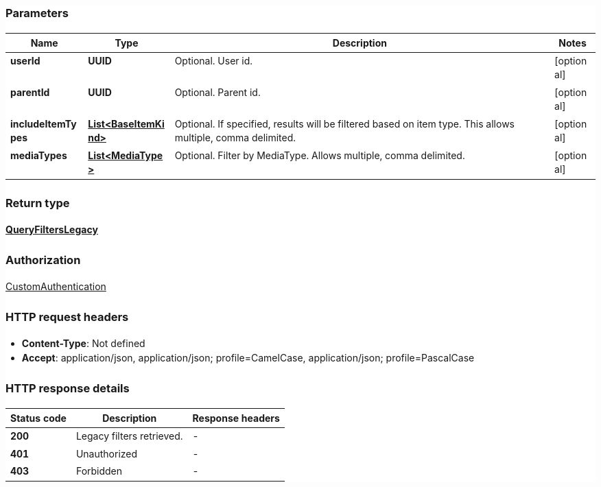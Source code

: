 ### Parameters

| Name | Type | Description  | Notes |
|------------- | ------------- | ------------- | -------------|
| **userId** | **UUID**| Optional. User id. | [optional] |
| **parentId** | **UUID**| Optional. Parent id. | [optional] |
| **includeItemTypes** | [**List&lt;BaseItemKind&gt;**](BaseItemKind.md)| Optional. If specified, results will be filtered based on item type. This allows multiple, comma delimited. | [optional] |
| **mediaTypes** | [**List&lt;MediaType&gt;**](MediaType.md)| Optional. Filter by MediaType. Allows multiple, comma delimited. | [optional] |

### Return type

[**QueryFiltersLegacy**](QueryFiltersLegacy.md)

### Authorization

[CustomAuthentication](../README.md#CustomAuthentication)

### HTTP request headers

 - **Content-Type**: Not defined
 - **Accept**: application/json, application/json; profile=CamelCase, application/json; profile=PascalCase

### HTTP response details
| Status code | Description | Response headers |
|-------------|-------------|------------------|
| **200** | Legacy filters retrieved. |  -  |
| **401** | Unauthorized |  -  |
| **403** | Forbidden |  -  |

